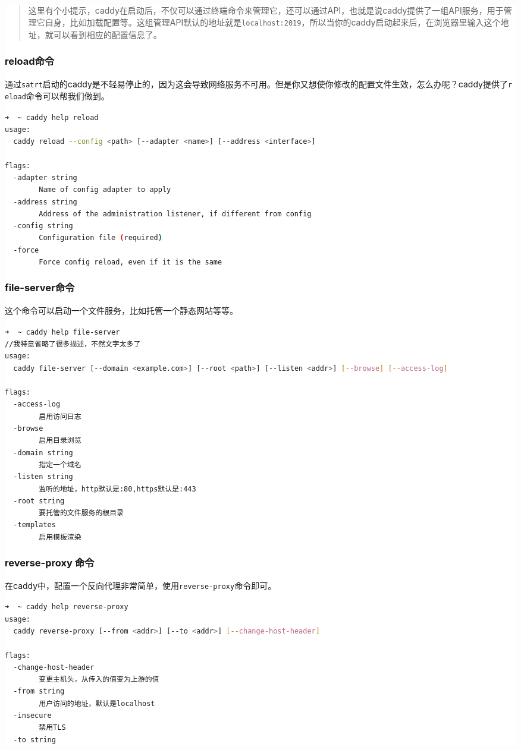 > 这里有个小提示，caddy在启动后，不仅可以通过终端命令来管理它，还可以通过API，也就是说caddy提供了一组API服务，用于管理它自身，比如加载配置等。这组管理API默认的地址就是`localhost:2019`，所以当你的caddy启动起来后，在浏览器里输入这个地址，就可以看到相应的配置信息了。

### reload命令

通过`satrt`启动的caddy是不轻易停止的，因为这会导致网络服务不可用。但是你又想使你修改的配置文件生效，怎么办呢？caddy提供了`reload`命令可以帮我们做到。

```bash
➜  ~ caddy help reload
usage:
  caddy reload --config <path> [--adapter <name>] [--address <interface>]

flags:
  -adapter string
        Name of config adapter to apply
  -address string
        Address of the administration listener, if different from config
  -config string
        Configuration file (required)
  -force
        Force config reload, even if it is the same
```

### file-server命令

这个命令可以启动一个文件服务，比如托管一个静态网站等等。

```bash
➜  ~ caddy help file-server
//我特意省略了很多描述，不然文字太多了
usage:
  caddy file-server [--domain <example.com>] [--root <path>] [--listen <addr>] [--browse] [--access-log]

flags:
  -access-log
        启用访问日志
  -browse
        启用目录浏览
  -domain string
        指定一个域名
  -listen string
        监听的地址，http默认是:80,https默认是:443
  -root string
        要托管的文件服务的根目录
  -templates
        启用模板渲染
```

### reverse-proxy 命令

在caddy中，配置一个反向代理非常简单，使用`reverse-proxy`命令即可。

```bash
➜  ~ caddy help reverse-proxy
usage:
  caddy reverse-proxy [--from <addr>] [--to <addr>] [--change-host-header]

flags:
  -change-host-header
        变更主机头，从传入的值变为上游的值
  -from string
        用户访问的地址，默认是localhost
  -insecure
        禁用TLS
  -to string
```